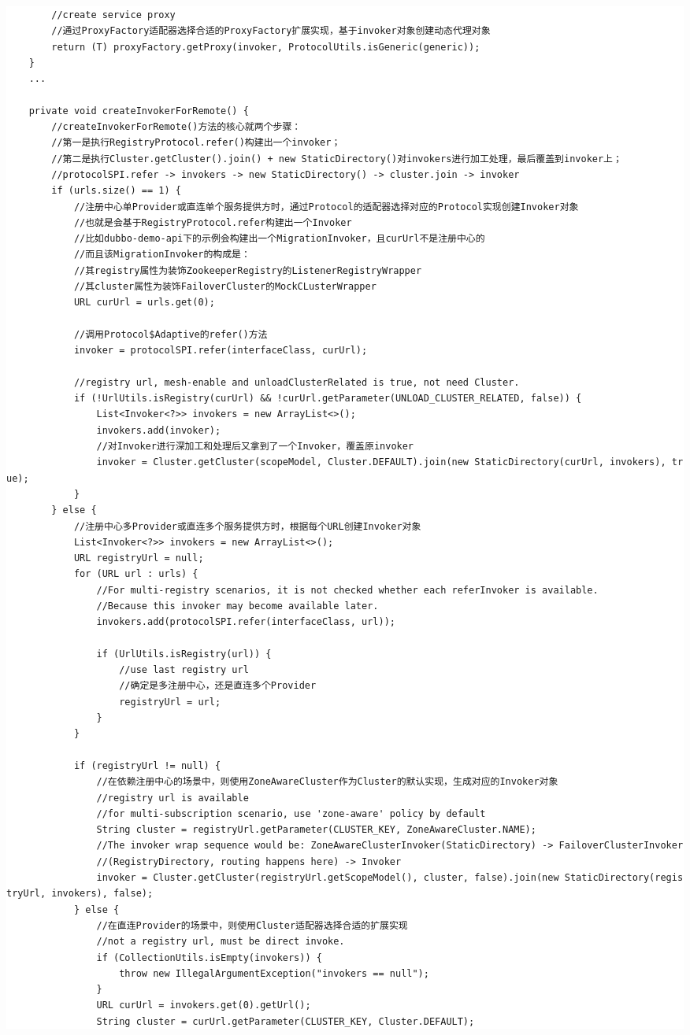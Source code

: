             //create service proxy
            //通过ProxyFactory适配器选择合适的ProxyFactory扩展实现，基于invoker对象创建动态代理对象
            return (T) proxyFactory.getProxy(invoker, ProtocolUtils.isGeneric(generic));
        }
        ...

        private void createInvokerForRemote() {
            //createInvokerForRemote()方法的核心就两个步骤：
            //第一是执行RegistryProtocol.refer()构建出一个invoker；
            //第二是执行Cluster.getCluster().join() + new StaticDirectory()对invokers进行加工处理，最后覆盖到invoker上；
            //protocolSPI.refer -> invokers -> new StaticDirectory() -> cluster.join -> invoker
            if (urls.size() == 1) {
                //注册中心单Provider或直连单个服务提供方时，通过Protocol的适配器选择对应的Protocol实现创建Invoker对象
                //也就是会基于RegistryProtocol.refer构建出一个Invoker
                //比如dubbo-demo-api下的示例会构建出一个MigrationInvoker，且curUrl不是注册中心的
                //而且该MigrationInvoker的构成是：
                //其registry属性为装饰ZookeeperRegistry的ListenerRegistryWrapper
                //其cluster属性为装饰FailoverCluster的MockCLusterWrapper
                URL curUrl = urls.get(0);

                //调用Protocol$Adaptive的refer()方法
                invoker = protocolSPI.refer(interfaceClass, curUrl);

                //registry url, mesh-enable and unloadClusterRelated is true, not need Cluster.
                if (!UrlUtils.isRegistry(curUrl) && !curUrl.getParameter(UNLOAD_CLUSTER_RELATED, false)) {
                    List<Invoker<?>> invokers = new ArrayList<>();
                    invokers.add(invoker);
                    //对Invoker进行深加工和处理后又拿到了一个Invoker，覆盖原invoker
                    invoker = Cluster.getCluster(scopeModel, Cluster.DEFAULT).join(new StaticDirectory(curUrl, invokers), true);
                }
            } else {
                //注册中心多Provider或直连多个服务提供方时，根据每个URL创建Invoker对象
                List<Invoker<?>> invokers = new ArrayList<>();
                URL registryUrl = null;
                for (URL url : urls) {
                    //For multi-registry scenarios, it is not checked whether each referInvoker is available.
                    //Because this invoker may become available later.
                    invokers.add(protocolSPI.refer(interfaceClass, url));

                    if (UrlUtils.isRegistry(url)) {
                        //use last registry url
                        //确定是多注册中心，还是直连多个Provider
                        registryUrl = url;
                    }
                }

                if (registryUrl != null) {
                    //在依赖注册中心的场景中，则使用ZoneAwareCluster作为Cluster的默认实现，生成对应的Invoker对象
                    //registry url is available
                    //for multi-subscription scenario, use 'zone-aware' policy by default
                    String cluster = registryUrl.getParameter(CLUSTER_KEY, ZoneAwareCluster.NAME);
                    //The invoker wrap sequence would be: ZoneAwareClusterInvoker(StaticDirectory) -> FailoverClusterInvoker
                    //(RegistryDirectory, routing happens here) -> Invoker
                    invoker = Cluster.getCluster(registryUrl.getScopeModel(), cluster, false).join(new StaticDirectory(registryUrl, invokers), false);
                } else {
                    //在直连Provider的场景中，则使用Cluster适配器选择合适的扩展实现
                    //not a registry url, must be direct invoke.
                    if (CollectionUtils.isEmpty(invokers)) {
                        throw new IllegalArgumentException("invokers == null");
                    }
                    URL curUrl = invokers.get(0).getUrl();
                    String cluster = curUrl.getParameter(CLUSTER_KEY, Cluster.DEFAULT);